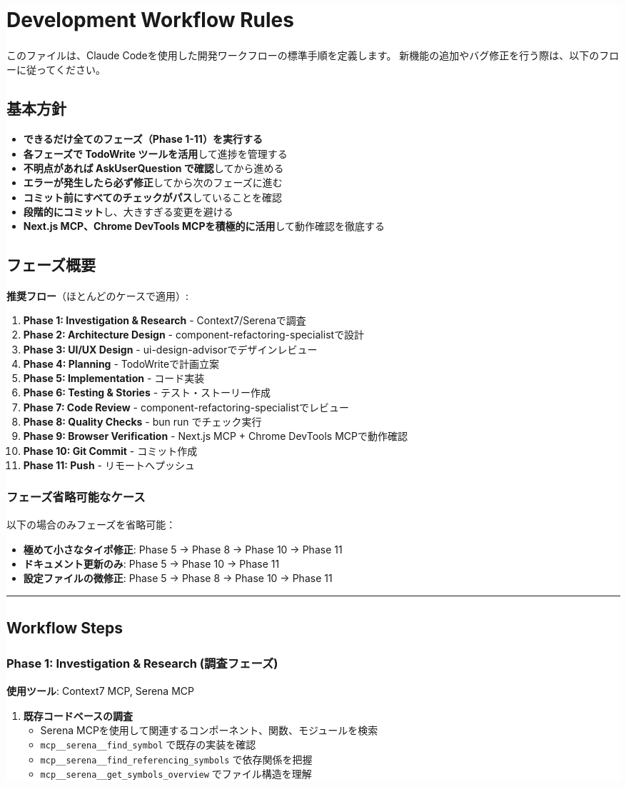 # Development Workflow Rules

このファイルは、Claude Codeを使用した開発ワークフローの標準手順を定義します。
新機能の追加やバグ修正を行う際は、以下のフローに従ってください。

## 基本方針

- **できるだけ全てのフェーズ（Phase 1-11）を実行する**
- **各フェーズで TodoWrite ツールを活用**して進捗を管理する
- **不明点があれば AskUserQuestion で確認**してから進める
- **エラーが発生したら必ず修正**してから次のフェーズに進む
- **コミット前にすべてのチェックがパス**していることを確認
- **段階的にコミット**し、大きすぎる変更を避ける
- **Next.js MCP、Chrome DevTools MCPを積極的に活用**して動作確認を徹底する

## フェーズ概要

**推奨フロー**（ほとんどのケースで適用）:

1. **Phase 1: Investigation & Research** - Context7/Serenaで調査
2. **Phase 2: Architecture Design** - component-refactoring-specialistで設計
3. **Phase 3: UI/UX Design** - ui-design-advisorでデザインレビュー
4. **Phase 4: Planning** - TodoWriteで計画立案
5. **Phase 5: Implementation** - コード実装
6. **Phase 6: Testing & Stories** - テスト・ストーリー作成
7. **Phase 7: Code Review** - component-refactoring-specialistでレビュー
8. **Phase 8: Quality Checks** - bun run でチェック実行
9. **Phase 9: Browser Verification** - Next.js MCP + Chrome DevTools MCPで動作確認
10. **Phase 10: Git Commit** - コミット作成
11. **Phase 11: Push** - リモートへプッシュ

### フェーズ省略可能なケース

以下の場合のみフェーズを省略可能：

- **極めて小さなタイポ修正**: Phase 5 → Phase 8 → Phase 10 → Phase 11
- **ドキュメント更新のみ**: Phase 5 → Phase 10 → Phase 11
- **設定ファイルの微修正**: Phase 5 → Phase 8 → Phase 10 → Phase 11

---

## Workflow Steps

### Phase 1: Investigation & Research (調査フェーズ)

**使用ツール**: Context7 MCP, Serena MCP

1. **既存コードベースの調査**
   - Serena MCPを使用して関連するコンポーネント、関数、モジュールを検索
   - `mcp__serena__find_symbol` で既存の実装を確認
   - `mcp__serena__find_referencing_symbols` で依存関係を把握
   - `mcp__serena__get_symbols_overview` でファイル構造を理解
